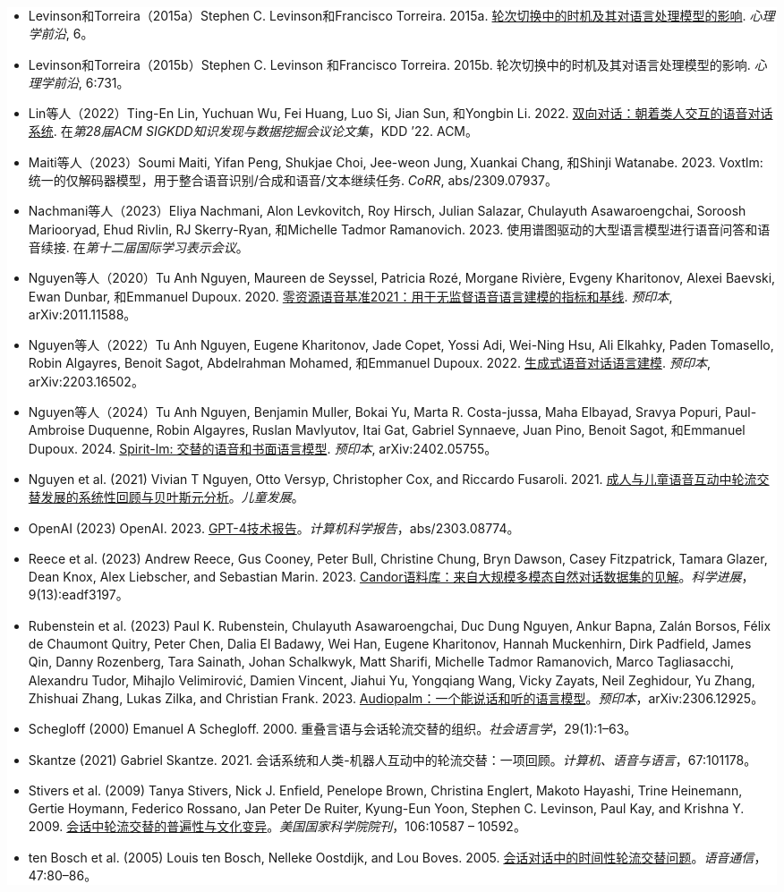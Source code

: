 +   Levinson和Torreira（2015a）Stephen C. Levinson和Francisco Torreira. 2015a. [轮次切换中的时机及其对语言处理模型的影响](https://doi.org/10.3389/fpsyg.2015.00731). *心理学前沿*, 6。

+   Levinson和Torreira（2015b）Stephen C. Levinson 和Francisco Torreira. 2015b. 轮次切换中的时机及其对语言处理模型的影响. *心理学前沿*, 6:731。

+   Lin等人（2022）Ting-En Lin, Yuchuan Wu, Fei Huang, Luo Si, Jian Sun, 和Yongbin Li. 2022. [双向对话：朝着类人交互的语音对话系统](https://doi.org/10.1145/3534678.3539209). 在*第28届ACM SIGKDD知识发现与数据挖掘会议论文集*，KDD ’22. ACM。

+   Maiti等人（2023）Soumi Maiti, Yifan Peng, Shukjae Choi, Jee-weon Jung, Xuankai Chang, 和Shinji Watanabe. 2023. Voxtlm: 统一的仅解码器模型，用于整合语音识别/合成和语音/文本继续任务. *CoRR*, abs/2309.07937。

+   Nachmani等人（2023）Eliya Nachmani, Alon Levkovitch, Roy Hirsch, Julian Salazar, Chulayuth Asawaroengchai, Soroosh Mariooryad, Ehud Rivlin, RJ Skerry-Ryan, 和Michelle Tadmor Ramanovich. 2023. 使用谱图驱动的大型语言模型进行语音问答和语音续接. 在*第十二届国际学习表示会议*。

+   Nguyen等人（2020）Tu Anh Nguyen, Maureen de Seyssel, Patricia Rozé, Morgane Rivière, Evgeny Kharitonov, Alexei Baevski, Ewan Dunbar, 和Emmanuel Dupoux. 2020. [零资源语音基准2021：用于无监督语音语言建模的指标和基线](https://arxiv.org/abs/2011.11588). *预印本*, arXiv:2011.11588。

+   Nguyen等人（2022）Tu Anh Nguyen, Eugene Kharitonov, Jade Copet, Yossi Adi, Wei-Ning Hsu, Ali Elkahky, Paden Tomasello, Robin Algayres, Benoit Sagot, Abdelrahman Mohamed, 和Emmanuel Dupoux. 2022. [生成式语音对话语言建模](https://arxiv.org/abs/2203.16502). *预印本*, arXiv:2203.16502。

+   Nguyen等人（2024）Tu Anh Nguyen, Benjamin Muller, Bokai Yu, Marta R. Costa-jussa, Maha Elbayad, Sravya Popuri, Paul-Ambroise Duquenne, Robin Algayres, Ruslan Mavlyutov, Itai Gat, Gabriel Synnaeve, Juan Pino, Benoit Sagot, 和Emmanuel Dupoux. 2024. [Spirit-lm: 交替的语音和书面语言模型](https://arxiv.org/abs/2402.05755). *预印本*, arXiv:2402.05755。

+   Nguyen et al. (2021) Vivian T Nguyen, Otto Versyp, Christopher Cox, and Riccardo Fusaroli. 2021. [成人与儿童语音互动中轮流交替发展的系统性回顾与贝叶斯元分析](https://api.semanticscholar.org/CorpusID:247547959)。*儿童发展*。

+   OpenAI (2023) OpenAI. 2023. [GPT-4技术报告](https://doi.org/10.48550/ARXIV.2303.08774)。*计算机科学报告*，abs/2303.08774。

+   Reece et al. (2023) Andrew Reece, Gus Cooney, Peter Bull, Christine Chung, Bryn Dawson, Casey Fitzpatrick, Tamara Glazer, Dean Knox, Alex Liebscher, and Sebastian Marin. 2023. [Candor语料库：来自大规模多模态自然对话数据集的见解](https://doi.org/10.1126/sciadv.adf3197)。*科学进展*，9(13):eadf3197。

+   Rubenstein et al. (2023) Paul K. Rubenstein, Chulayuth Asawaroengchai, Duc Dung Nguyen, Ankur Bapna, Zalán Borsos, Félix de Chaumont Quitry, Peter Chen, Dalia El Badawy, Wei Han, Eugene Kharitonov, Hannah Muckenhirn, Dirk Padfield, James Qin, Danny Rozenberg, Tara Sainath, Johan Schalkwyk, Matt Sharifi, Michelle Tadmor Ramanovich, Marco Tagliasacchi, Alexandru Tudor, Mihajlo Velimirović, Damien Vincent, Jiahui Yu, Yongqiang Wang, Vicky Zayats, Neil Zeghidour, Yu Zhang, Zhishuai Zhang, Lukas Zilka, and Christian Frank. 2023. [Audiopalm：一个能说话和听的语言模型](https://arxiv.org/abs/2306.12925)。*预印本*，arXiv:2306.12925。

+   Schegloff (2000) Emanuel A Schegloff. 2000. 重叠言语与会话轮流交替的组织。*社会语言学*，29(1):1–63。

+   Skantze (2021) Gabriel Skantze. 2021. 会话系统和人类-机器人互动中的轮流交替：一项回顾。*计算机、语音与语言*，67:101178。

+   Stivers et al. (2009) Tanya Stivers, Nick J. Enfield, Penelope Brown, Christina Englert, Makoto Hayashi, Trine Heinemann, Gertie Hoymann, Federico Rossano, Jan Peter De Ruiter, Kyung-Eun Yoon, Stephen C. Levinson, Paul Kay, and Krishna Y. 2009. [会话中轮流交替的普遍性与文化变异](https://api.semanticscholar.org/CorpusID:10200647)。*美国国家科学院院刊*，106:10587 – 10592。

+   ten Bosch et al. (2005) Louis ten Bosch, Nelleke Oostdijk, and Lou Boves. 2005. [会话对话中的时间性轮流交替问题](https://api.semanticscholar.org/CorpusID:44754316)。*语音通信*，47:80–86。

